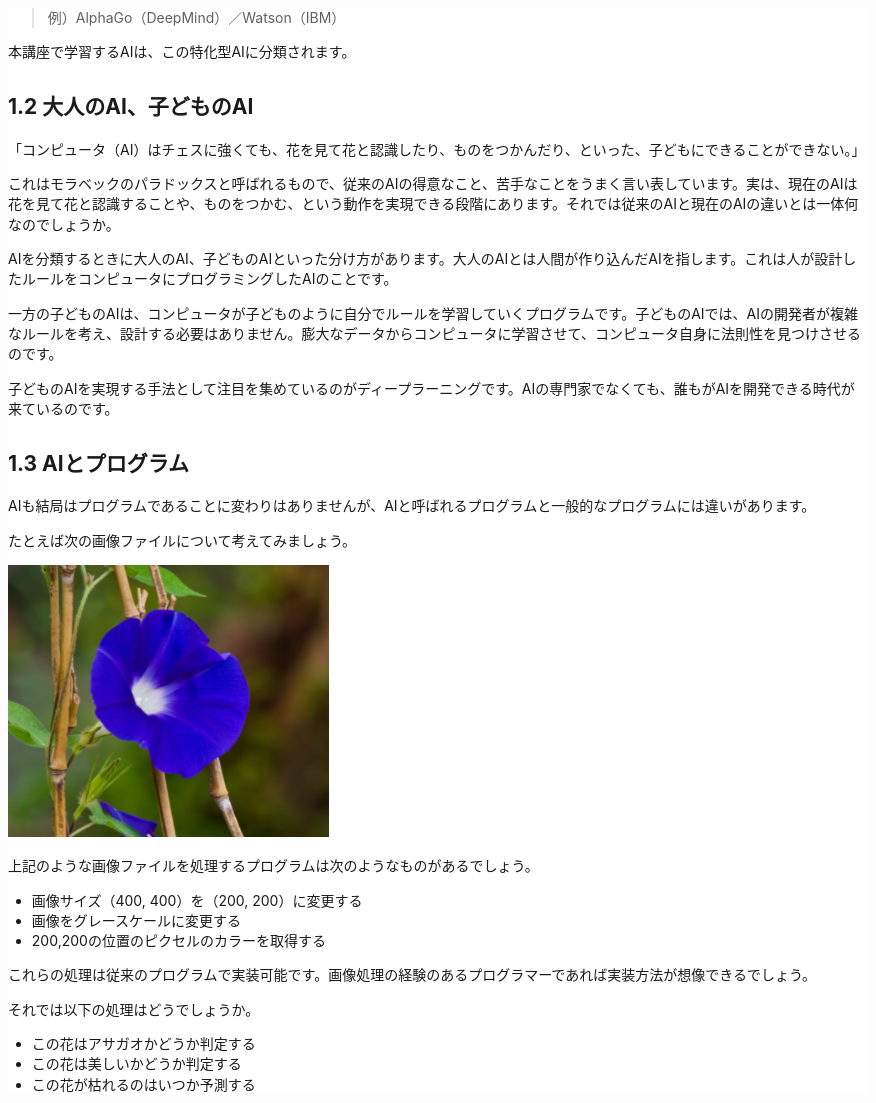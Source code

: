 > 例）AlphaGo（DeepMind）／Watson（IBM）


本講座で学習するAIは、この特化型AIに分類されます。


## 1.2 大人のAI、子どものAI

「コンピュータ（AI）はチェスに強くても、花を見て花と認識したり、ものをつかんだり、といった、子どもにできることができない。」

これはモラベックのパラドックスと呼ばれるもので、従来のAIの得意なこと、苦手なことをうまく言い表しています。実は、現在のAIは花を見て花と認識することや、ものをつかむ、という動作を実現できる段階にあります。それでは従来のAIと現在のAIの違いとは一体何なのでしょうか。

AIを分類するときに大人のAI、子どものAIといった分け方があります。大人のAIとは人間が作り込んだAIを指します。これは人が設計したルールをコンピュータにプログラミングしたAIのことです。

一方の子どものAIは、コンピュータが子どものように自分でルールを学習していくプログラムです。子どものAIでは、AIの開発者が複雑なルールを考え、設計する必要はありません。膨大なデータからコンピュータに学習させて、コンピュータ自身に法則性を見つけさせるのです。

子どものAIを実現する手法として注目を集めているのがディープラーニングです。AIの専門家でなくても、誰もがAIを開発できる時代が来ているのです。

<div style="page-break-before:always"></div>


## 1.3 AIとプログラム

AIも結局はプログラムであることに変わりはありませんが、AIと呼ばれるプログラムと一般的なプログラムには違いがあります。

たとえば次の画像ファイルについて考えてみましょう。

<img src="img/01_03.png">

上記のような画像ファイルを処理するプログラムは次のようなものがあるでしょう。

+ 画像サイズ（400, 400）を（200, 200）に変更する
+ 画像をグレースケールに変更する
+ 200,200の位置のピクセルのカラーを取得する

これらの処理は従来のプログラムで実装可能です。画像処理の経験のあるプログラマーであれば実装方法が想像できるでしょう。

それでは以下の処理はどうでしょうか。

+ この花はアサガオかどうか判定する
+ この花は美しいかどうか判定する
+ この花が枯れるのはいつか予測する
